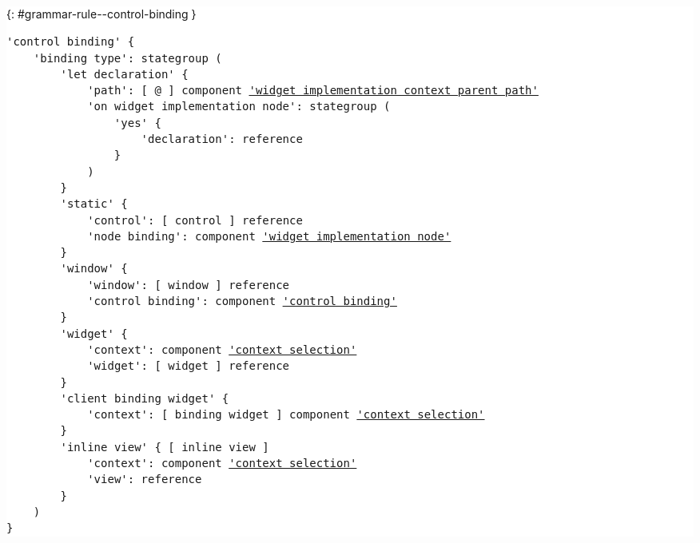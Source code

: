 {: #grammar-rule--control-binding }
<div class="language-js highlighter-rouge">
<div class="highlight">
<pre class="highlight language-js code-custom">
'<span class="token string">control binding</span>' {
	'<span class="token string">binding type</span>': stategroup (
		'<span class="token string">let declaration</span>' {
			'<span class="token string">path</span>': [ <span class="token operator">@</span> ] component <a href="#grammar-rule--widget-implementation-context-parent-path">'widget implementation context parent path'</a>
			'<span class="token string">on widget implementation node</span>': stategroup (
				'<span class="token string">yes</span>' {
					'<span class="token string">declaration</span>': reference
				}
			)
		}
		'<span class="token string">static</span>' {
			'<span class="token string">control</span>': [ <span class="token operator">control</span> ] reference
			'<span class="token string">node binding</span>': component <a href="#grammar-rule--widget-implementation-node">'widget implementation node'</a>
		}
		'<span class="token string">window</span>' {
			'<span class="token string">window</span>': [ <span class="token operator">window</span> ] reference
			'<span class="token string">control binding</span>': component <a href="#grammar-rule--control-binding">'control binding'</a>
		}
		'<span class="token string">widget</span>' {
			'<span class="token string">context</span>': component <a href="#grammar-rule--context-selection">'context selection'</a>
			'<span class="token string">widget</span>': [ <span class="token operator">widget</span> ] reference
		}
		'<span class="token string">client binding widget</span>' {
			'<span class="token string">context</span>': [ <span class="token operator">binding</span> <span class="token operator">widget</span> ] component <a href="#grammar-rule--context-selection">'context selection'</a>
		}
		'<span class="token string">inline view</span>' { [ <span class="token operator">inline</span> <span class="token operator">view</span> ]
			'<span class="token string">context</span>': component <a href="#grammar-rule--context-selection">'context selection'</a>
			'<span class="token string">view</span>': reference
		}
	)
}
</pre>
</div>
</div>
